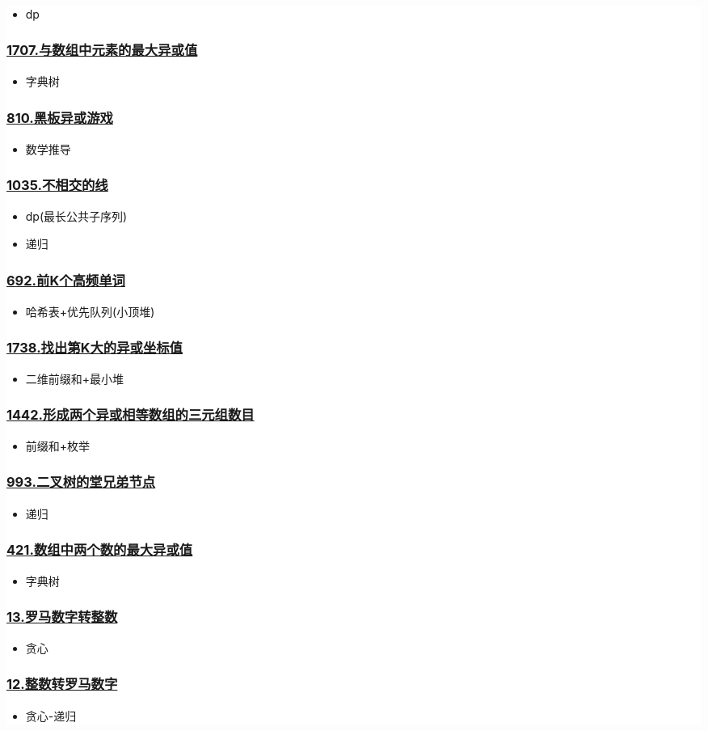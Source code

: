 - dp

### [1707.与数组中元素的最大异或值](../src/main/java/_每日一题/_2021年/_21年5月/_1707与数组中元素的最大异或值.java)

- 字典树

### [810.黑板异或游戏](../src/main/java/_每日一题/_2021年/_21年5月/_810黑板异或游戏.java)

- 数学推导

### [1035.不相交的线](../src/main/java/_每日一题/_2021年/_21年5月/_1035不相交的线.java)

- dp(最长公共子序列)

- 递归

### [692.前K个高频单词](../src/main/java/_每日一题/_2021年/_21年5月/_692前K个高频单词.java)

- 哈希表+优先队列(小顶堆)

### [1738.找出第K大的异或坐标值](../src/main/java/_每日一题/_2021年/_21年5月/_1738找出第K大的异或坐标值.java)

- 二维前缀和+最小堆

### [1442.形成两个异或相等数组的三元组数目](../src/main/java/_每日一题/_2021年/_21年5月/_1442形成两个异或相等数组的三元组数目.java)

- 前缀和+枚举

### [993.二叉树的堂兄弟节点](../src/main/java/_每日一题/_2021年/_21年5月/_993二叉树的堂兄弟节点.java)

- 递归

### [421.数组中两个数的最大异或值](../src/main/java/_每日一题/_2021年/_21年5月/_421数组中两个数的最大异或值.java)

- 字典树

### [13.罗马数字转整数](../src/main/java/_每日一题/_2021年/_21年5月/_13罗马数字转整数.java)

- 贪心

### [12.整数转罗马数字](../src/main/java/_每日一题/_2021年/_21年5月/_12整数转罗马数字.java)

- 贪心-递归
